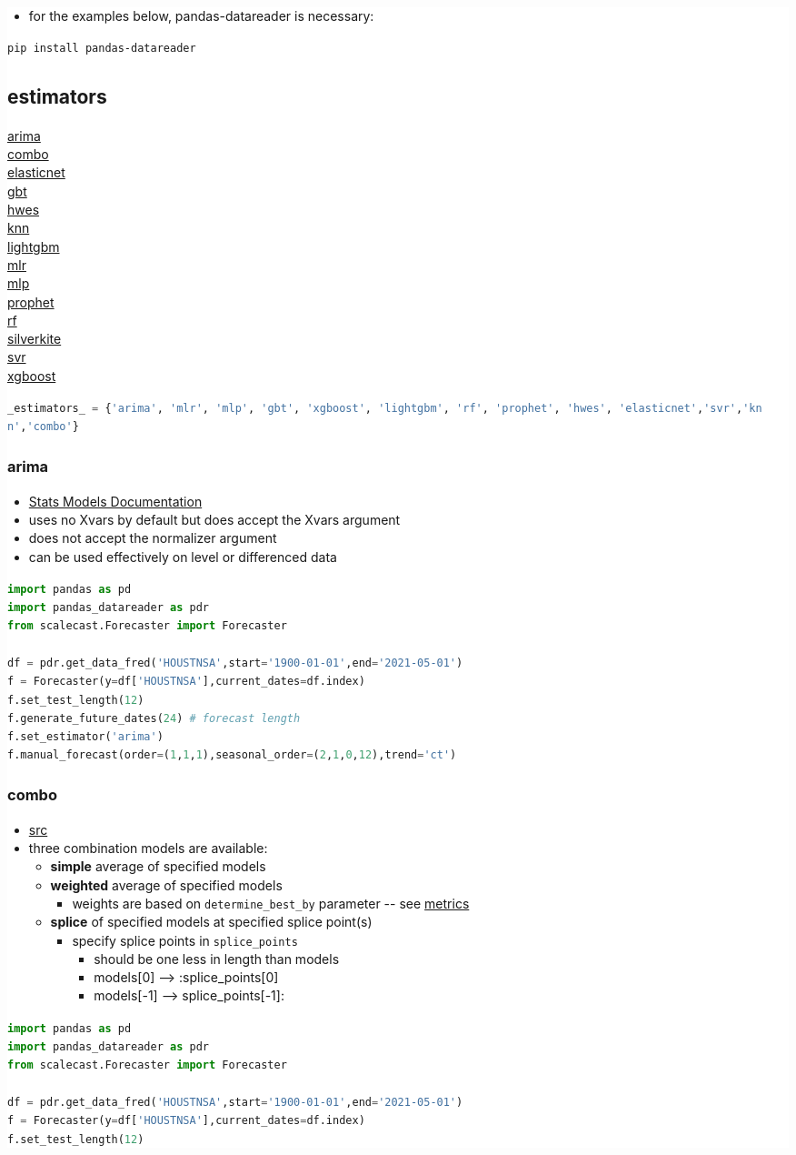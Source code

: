- for the examples below, pandas-datareader is necessary:
```
pip install pandas-datareader
```

## estimators

[arima](#arima)  
[combo](#combo)  
[elasticnet](#elasticnet)  
[gbt](#gbt)  
[hwes](#hwes)  
[knn](#knn)  
[lightgbm](#lightgbm)  
[mlr](#mlr)  
[mlp](#mlp)  
[prophet](#prophet)  
[rf](#rf)  
[silverkite](#silverkite)  
[svr](#svr)  
[xgboost](#xgboost)  
```python
_estimators_ = {'arima', 'mlr', 'mlp', 'gbt', 'xgboost', 'lightgbm', 'rf', 'prophet', 'hwes', 'elasticnet','svr','knn','combo'}
```

### arima
- [Stats Models Documentation](https://www.statsmodels.org/stable/generated/statsmodels.tsa.arima.model.ARIMA.html)
- uses no Xvars by default but does accept the Xvars argument
- does not accept the normalizer argument
- can be used effectively on level or differenced data
```python
import pandas as pd
import pandas_datareader as pdr
from scalecast.Forecaster import Forecaster

df = pdr.get_data_fred('HOUSTNSA',start='1900-01-01',end='2021-05-01')
f = Forecaster(y=df['HOUSTNSA'],current_dates=df.index)
f.set_test_length(12)
f.generate_future_dates(24) # forecast length
f.set_estimator('arima')
f.manual_forecast(order=(1,1,1),seasonal_order=(2,1,0,12),trend='ct')
```

### combo
- [src](https://github.com/mikekeith52/scalecast/blob/main/src/scalecast/Forecaster.py#L418)
- three combination models are available:
  - **simple** average of specified models
  - **weighted** average of specified models
    - weights are based on `determine_best_by` parameter -- see [metrics](#error/accuracy-metrics)
  - **splice** of specified models at specified splice point(s)
    - specify splice points in `splice_points`
      - should be one less in length than models
      - models[0] --> :splice_points[0]
      - models[-1] --> splice_points[-1]:
```python
import pandas as pd
import pandas_datareader as pdr
from scalecast.Forecaster import Forecaster

df = pdr.get_data_fred('HOUSTNSA',start='1900-01-01',end='2021-05-01')
f = Forecaster(y=df['HOUSTNSA'],current_dates=df.index)
f.set_test_length(12)
```